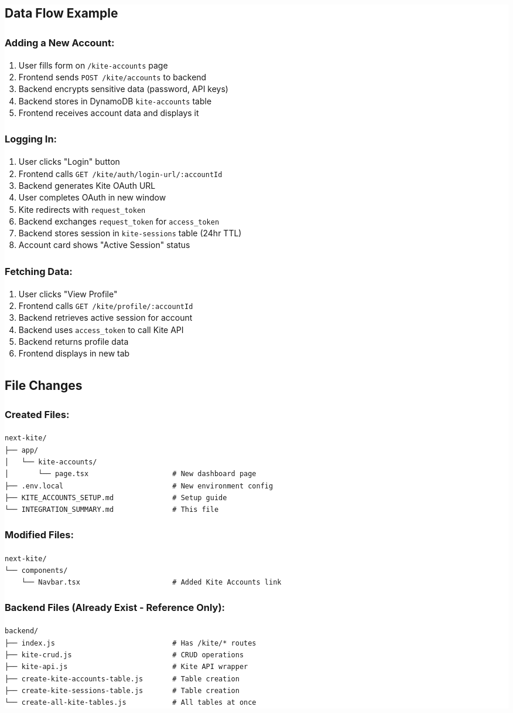 ## Data Flow Example

### Adding a New Account:

1. User fills form on `/kite-accounts` page
2. Frontend sends `POST /kite/accounts` to backend
3. Backend encrypts sensitive data (password, API keys)
4. Backend stores in DynamoDB `kite-accounts` table
5. Frontend receives account data and displays it

### Logging In:

1. User clicks "Login" button
2. Frontend calls `GET /kite/auth/login-url/:accountId`
3. Backend generates Kite OAuth URL
4. User completes OAuth in new window
5. Kite redirects with `request_token`
6. Backend exchanges `request_token` for `access_token`
7. Backend stores session in `kite-sessions` table (24hr TTL)
8. Account card shows "Active Session" status

### Fetching Data:

1. User clicks "View Profile"
2. Frontend calls `GET /kite/profile/:accountId`
3. Backend retrieves active session for account
4. Backend uses `access_token` to call Kite API
5. Backend returns profile data
6. Frontend displays in new tab

## File Changes

### Created Files:
```
next-kite/
├── app/
│   └── kite-accounts/
│       └── page.tsx                    # New dashboard page
├── .env.local                          # New environment config
├── KITE_ACCOUNTS_SETUP.md              # Setup guide
└── INTEGRATION_SUMMARY.md              # This file
```

### Modified Files:
```
next-kite/
└── components/
    └── Navbar.tsx                      # Added Kite Accounts link
```

### Backend Files (Already Exist - Reference Only):
```
backend/
├── index.js                            # Has /kite/* routes
├── kite-crud.js                        # CRUD operations
├── kite-api.js                         # Kite API wrapper
├── create-kite-accounts-table.js       # Table creation
├── create-kite-sessions-table.js       # Table creation
└── create-all-kite-tables.js           # All tables at once
```
